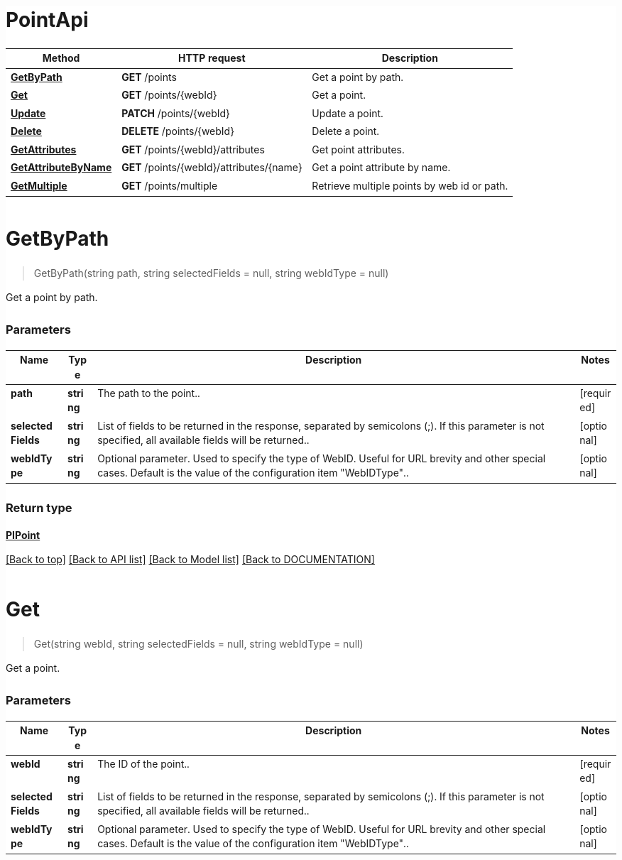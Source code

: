 # PointApi

Method | HTTP request | Description
------------ | ------------- | -------------
[**GetByPath**](PointApi.md#getbypath) | **GET** /points | Get a point by path.
[**Get**](PointApi.md#get) | **GET** /points/{webId} | Get a point.
[**Update**](PointApi.md#update) | **PATCH** /points/{webId} | Update a point.
[**Delete**](PointApi.md#delete) | **DELETE** /points/{webId} | Delete a point.
[**GetAttributes**](PointApi.md#getattributes) | **GET** /points/{webId}/attributes | Get point attributes.
[**GetAttributeByName**](PointApi.md#getattributebyname) | **GET** /points/{webId}/attributes/{name} | Get a point attribute by name.
[**GetMultiple**](PointApi.md#getmultiple) | **GET** /points/multiple | Retrieve multiple points by web id or path.


# **GetByPath**
> GetByPath(string path, string selectedFields = null, string webIdType = null)

Get a point by path.

### Parameters

Name | Type | Description | Notes
------------- | ------------- | ------------- | -------------
 **path** | **string**| The path to the point.. | [required]
 **selectedFields** | **string**| List of fields to be returned in the response, separated by semicolons (;). If this parameter is not specified, all available fields will be returned.. | [optional]
 **webIdType** | **string**| Optional parameter. Used to specify the type of WebID. Useful for URL brevity and other special cases. Default is the value of the configuration item "WebIDType".. | [optional]


### Return type

[**PIPoint**](../Model/PIPoint.md)

[[Back to top]](#) [[Back to API list]](../../DOCUMENTATION.md#documentation-for-api-endpoints) [[Back to Model list]](../../DOCUMENTATION.md#documentation-for-models) [[Back to DOCUMENTATION]](../../DOCUMENTATION.md)

# **Get**
> Get(string webId, string selectedFields = null, string webIdType = null)

Get a point.

### Parameters

Name | Type | Description | Notes
------------- | ------------- | ------------- | -------------
 **webId** | **string**| The ID of the point.. | [required]
 **selectedFields** | **string**| List of fields to be returned in the response, separated by semicolons (;). If this parameter is not specified, all available fields will be returned.. | [optional]
 **webIdType** | **string**| Optional parameter. Used to specify the type of WebID. Useful for URL brevity and other special cases. Default is the value of the configuration item "WebIDType".. | [optional]
